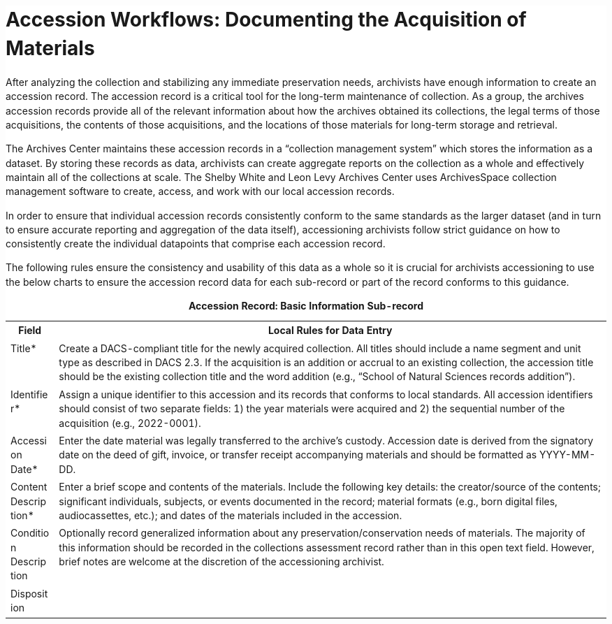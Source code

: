 <h1>Accession Workflows: Documenting the Acquisition of Materials</h1>

<p>After analyzing the collection and stabilizing any immediate preservation needs, archivists have enough information to create an accession record. The accession record is a critical tool for the long-term maintenance of collection. As a group, the archives accession records provide all of the relevant information about how the archives obtained its collections, the legal terms of those acquisitions, the contents of those acquisitions, and the locations of those materials for long-term storage and retrieval.</p> 
<p>The Archives Center maintains these accession records in a “collection management system” which stores the information as a dataset. By storing these records as data, archivists can create aggregate reports on the collection as a whole and effectively maintain all of the collections at scale. The Shelby White and Leon Levy Archives Center uses ArchivesSpace collection management software to create, access, and work with our local accession records.</p>  
<p>In order to ensure that individual accession records consistently conform to the same standards as the larger dataset (and in turn to ensure accurate reporting and aggregation of the data itself), accessioning archivists follow strict guidance on how to consistently create the individual datapoints that comprise each accession record.</p>  
<p>The following rules ensure the consistency and usability of this data as a whole so it is crucial for archivists accessioning to use the below charts to ensure the accession record data for each sub-record or part of the record conforms to this guidance.</p> 

<table>
<caption><b>Accession Record: Basic Information Sub-record</b></caption>
<tr>
  <th>Field</th>
  <th>Local Rules for Data Entry</th>
</tr>
  <tr>
    <td>Title*</td>	
    <td>Create a DACS-compliant title for the newly acquired collection. All titles should include a name segment and unit type as described in DACS 2.3. If the acquisition is an addition or accrual to an existing collection, the accession title should be the existing collection title and the word addition (e.g., “School of Natural Sciences records addition”).</td>
  </tr>
  <tr>
  <td>Identifier*</td>	
  <td>Assign a unique identifier to this accession and its records that conforms to local standards. All accession identifiers should consist of two separate fields: 1) the year materials were acquired and 2) the sequential number of the acquisition (e.g., 2022-0001).</td>
  </tr>
  <tr>
  <td>Accession Date*</td>	
  <td>Enter the date material was legally transferred to the archive’s custody. Accession date is derived from the signatory date on the deed of gift, invoice, or transfer receipt accompanying materials and should be formatted as YYYY-MM-DD.</td>
  </tr>
  <tr>
    <td>Content Description*</td>	
    <td>Enter a brief scope and contents of the materials. Include the following key details: the creator/source of the contents; significant individuals, subjects, or events documented in the record; material formats (e.g., born digital files, audiocassettes, etc.); and dates of the materials included in the accession.</td></tr> 
  <tr>
    <td>Condition Description</td>
    <td>Optionally record generalized information about any preservation/conservation needs of materials. The majority of this information should be recorded in the collections assessment record rather than in this open text field. However, brief notes are welcome at the discretion of the accessioning archivist.</td>
  </tr>
  <tr>
   <td>Disposition</td>		